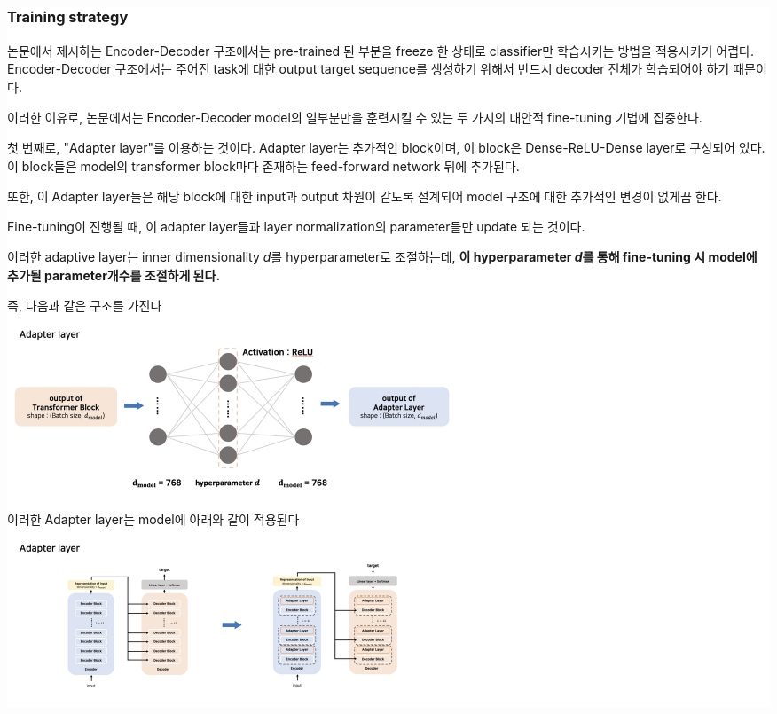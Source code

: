 ### **Training strategy**

논문에서 제시하는 Encoder-Decoder 구조에서는 pre-trained 된 부분을 freeze 한 상태로 classifier만 학습시키는 방법을 적용시키기 어렵다. Encoder-Decoder 구조에서는 주어진 task에 대한 output target sequence를 생성하기 위해서 반드시 decoder 전체가 학습되어야 하기 때문이다.

이러한 이유로, 논문에서는 Encoder-Decoder model의 일부분만을 훈련시킬 수 있는 두 가지의 대안적 fine-tuning 기법에 집중한다.



첫 번째로, "Adapter layer"를 이용하는 것이다. Adapter layer는 추가적인 block이며, 이 block은 Dense-ReLU-Dense layer로 구성되어 있다. 이 block들은 model의 transformer block마다 존재하는 feed-forward network 뒤에 추가된다.

또한, 이 Adapter layer들은 해당 block에 대한 input과 output 차원이 같도록 설계되어 model 구조에 대한 추가적인 변경이 없게끔 한다.

Fine-tuning이 진행될 때, 이 adapter layer들과 layer normalization의 parameter들만 update 되는 것이다.

이러한 adaptive layer는 inner dimensionality $d$를 hyperparameter로 조절하는데, **이 hyperparameter $d$를 통해 fine-tuning 시 model에 추가될 parameter개수를 조절하게 된다.**

즉, 다음과 같은 구조를 가진다

<img src="./contents/27.png" alt="27.png" style="zoom:50%;" />

이러한 Adapter layer는 model에 아래와 같이 적용된다

<img src="./contents/28.png" alt="28.png" style="zoom:50%;" />
